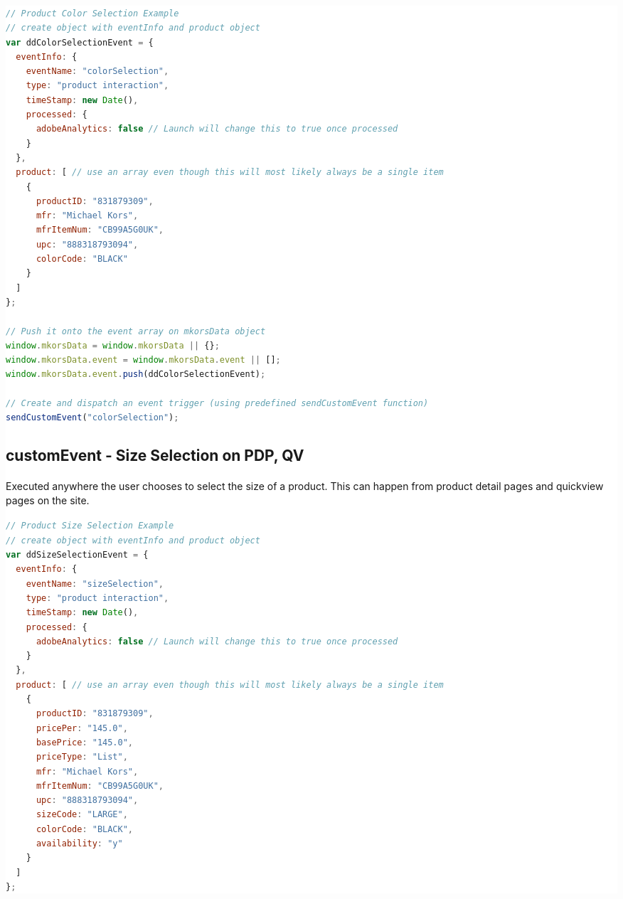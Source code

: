 ```javascript
// Product Color Selection Example
// create object with eventInfo and product object
var ddColorSelectionEvent = {
  eventInfo: {
    eventName: "colorSelection",
    type: "product interaction",
    timeStamp: new Date(),
    processed: {
      adobeAnalytics: false // Launch will change this to true once processed
    }
  },
  product: [ // use an array even though this will most likely always be a single item
    {
      productID: "831879309",
      mfr: "Michael Kors",
      mfrItemNum: "CB99A5G0UK",
      upc: "888318793094",
      colorCode: "BLACK"
    }
  ]
};

// Push it onto the event array on mkorsData object
window.mkorsData = window.mkorsData || {};
window.mkorsData.event = window.mkorsData.event || [];
window.mkorsData.event.push(ddColorSelectionEvent);

// Create and dispatch an event trigger (using predefined sendCustomEvent function)
sendCustomEvent("colorSelection");
```

## customEvent - Size Selection on PDP, QV
Executed anywhere the user chooses to select the size of a product. This can happen from product detail pages and quickview pages on the site.

```javascript
// Product Size Selection Example
// create object with eventInfo and product object
var ddSizeSelectionEvent = {
  eventInfo: {
    eventName: "sizeSelection",
    type: "product interaction",
    timeStamp: new Date(),
    processed: {
      adobeAnalytics: false // Launch will change this to true once processed
    }
  },
  product: [ // use an array even though this will most likely always be a single item
    {
      productID: "831879309",
      pricePer: "145.0",
      basePrice: "145.0",
      priceType: "List",
      mfr: "Michael Kors",
      mfrItemNum: "CB99A5G0UK",
      upc: "888318793094",
      sizeCode: "LARGE",
      colorCode: "BLACK",
      availability: "y"
    }
  ]
};

```